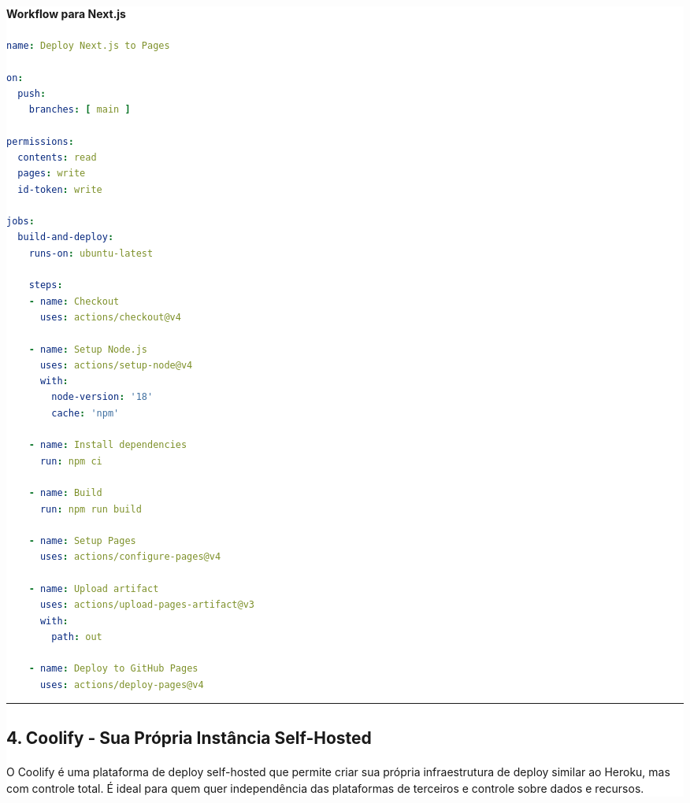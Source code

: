 #### Workflow para Next.js

```yaml
name: Deploy Next.js to Pages

on:
  push:
    branches: [ main ]

permissions:
  contents: read
  pages: write
  id-token: write

jobs:
  build-and-deploy:
    runs-on: ubuntu-latest

    steps:
    - name: Checkout
      uses: actions/checkout@v4

    - name: Setup Node.js
      uses: actions/setup-node@v4
      with:
        node-version: '18'
        cache: 'npm'

    - name: Install dependencies
      run: npm ci

    - name: Build
      run: npm run build

    - name: Setup Pages
      uses: actions/configure-pages@v4

    - name: Upload artifact
      uses: actions/upload-pages-artifact@v3
      with:
        path: out

    - name: Deploy to GitHub Pages
      uses: actions/deploy-pages@v4
```

---

## 4. Coolify - Sua Própria Instância Self-Hosted

O Coolify é uma plataforma de deploy self-hosted que permite criar sua própria infraestrutura de deploy similar ao Heroku, mas com controle total. É ideal para quem quer independência das plataformas de terceiros e controle sobre dados e recursos.

